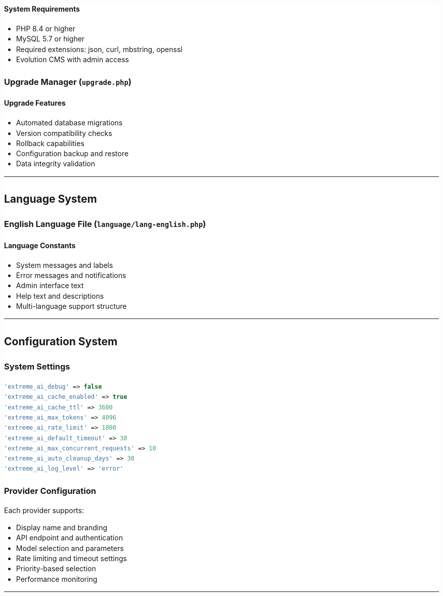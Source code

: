 #### **System Requirements**
- PHP 8.4 or higher
- MySQL 5.7 or higher
- Required extensions: json, curl, mbstring, openssl
- Evolution CMS with admin access

### **Upgrade Manager (`upgrade.php`)**

#### **Upgrade Features**
- Automated database migrations
- Version compatibility checks
- Rollback capabilities
- Configuration backup and restore
- Data integrity validation

---

## **Language System**

### **English Language File (`language/lang-english.php`)**

#### **Language Constants**
- System messages and labels
- Error messages and notifications
- Admin interface text
- Help text and descriptions
- Multi-language support structure

---

## **Configuration System**

### **System Settings**
```php
'extreme_ai_debug' => false
'extreme_ai_cache_enabled' => true
'extreme_ai_cache_ttl' => 3600
'extreme_ai_max_tokens' => 4096
'extreme_ai_rate_limit' => 1000
'extreme_ai_default_timeout' => 30
'extreme_ai_max_concurrent_requests' => 10
'extreme_ai_auto_cleanup_days' => 30
'extreme_ai_log_level' => 'error'
```

### **Provider Configuration**
Each provider supports:
- Display name and branding
- API endpoint and authentication
- Model selection and parameters
- Rate limiting and timeout settings
- Priority-based selection
- Performance monitoring

---